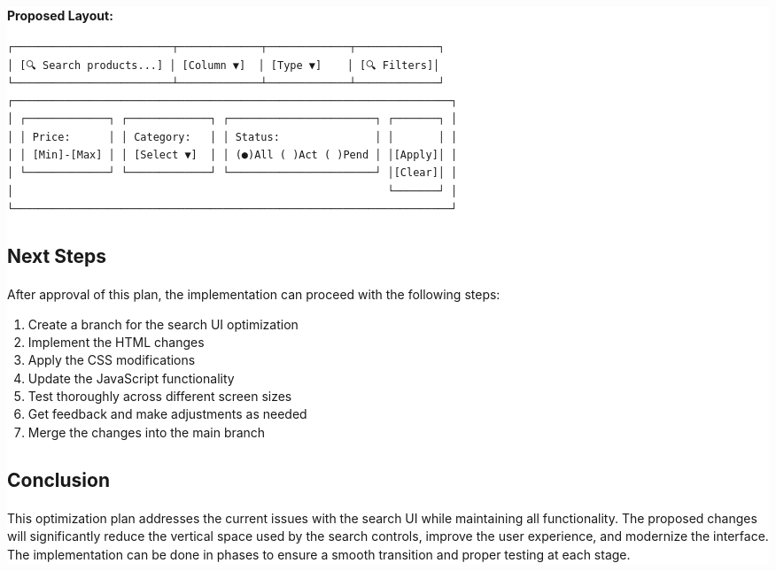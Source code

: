 
**Proposed Layout:**
```
┌─────────────────────────┬─────────────┬─────────────┬─────────────┐
│ [🔍 Search products...] │ [Column ▼]  │ [Type ▼]    │ [🔍 Filters]│
└─────────────────────────┴─────────────┴─────────────┴─────────────┘
┌─────────────────────────────────────────────────────────────────────┐
│ ┌─────────────┐ ┌─────────────┐ ┌───────────────────────┐ ┌───────┐ │
│ │ Price:      │ │ Category:   │ │ Status:               │ │       │ │
│ │ [Min]-[Max] │ │ [Select ▼]  │ │ (●)All ( )Act ( )Pend │ │[Apply]│ │
│ └─────────────┘ └─────────────┘ └───────────────────────┘ │[Clear]│ │
│                                                           └───────┘ │
└─────────────────────────────────────────────────────────────────────┘
```

## Next Steps

After approval of this plan, the implementation can proceed with the following steps:

1. Create a branch for the search UI optimization
2. Implement the HTML changes
3. Apply the CSS modifications
4. Update the JavaScript functionality
5. Test thoroughly across different screen sizes
6. Get feedback and make adjustments as needed
7. Merge the changes into the main branch

## Conclusion

This optimization plan addresses the current issues with the search UI while maintaining all functionality. The proposed changes will significantly reduce the vertical space used by the search controls, improve the user experience, and modernize the interface. The implementation can be done in phases to ensure a smooth transition and proper testing at each stage.